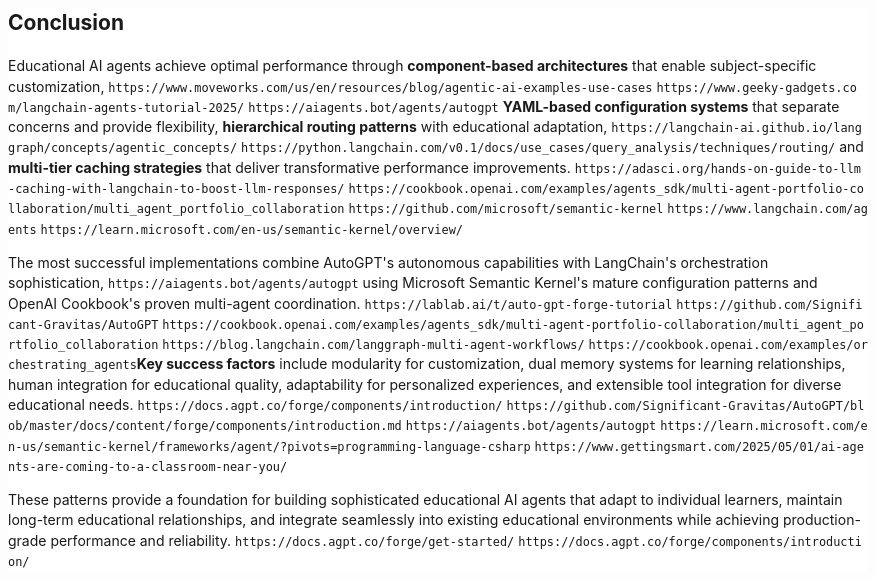 ## Conclusion

Educational AI agents achieve optimal performance through **component-based architectures** that enable subject-specific customization, `https://www.moveworks.com/us/en/resources/blog/agentic-ai-examples-use-cases` `https://www.geeky-gadgets.com/langchain-agents-tutorial-2025/` `https://aiagents.bot/agents/autogpt` **YAML-based configuration systems** that separate concerns and provide flexibility, **hierarchical routing patterns** with educational adaptation, `https://langchain-ai.github.io/langgraph/concepts/agentic_concepts/` `https://python.langchain.com/v0.1/docs/use_cases/query_analysis/techniques/routing/` and **multi-tier caching strategies** that deliver transformative performance improvements. `https://adasci.org/hands-on-guide-to-llm-caching-with-langchain-to-boost-llm-responses/` `https://cookbook.openai.com/examples/agents_sdk/multi-agent-portfolio-collaboration/multi_agent_portfolio_collaboration` `https://github.com/microsoft/semantic-kernel` `https://www.langchain.com/agents` `https://learn.microsoft.com/en-us/semantic-kernel/overview/`

The most successful implementations combine AutoGPT's autonomous capabilities with LangChain's orchestration sophistication, `https://aiagents.bot/agents/autogpt` using Microsoft Semantic Kernel's mature configuration patterns and OpenAI Cookbook's proven multi-agent coordination. `https://lablab.ai/t/auto-gpt-forge-tutorial` `https://github.com/Significant-Gravitas/AutoGPT` `https://cookbook.openai.com/examples/agents_sdk/multi-agent-portfolio-collaboration/multi_agent_portfolio_collaboration` `https://blog.langchain.com/langgraph-multi-agent-workflows/` `https://cookbook.openai.com/examples/orchestrating_agents`**Key success factors** include modularity for customization, dual memory systems for learning relationships, human integration for educational quality, adaptability for personalized experiences, and extensible tool integration for diverse educational needs. `https://docs.agpt.co/forge/components/introduction/` `https://github.com/Significant-Gravitas/AutoGPT/blob/master/docs/content/forge/components/introduction.md` `https://aiagents.bot/agents/autogpt` `https://learn.microsoft.com/en-us/semantic-kernel/frameworks/agent/?pivots=programming-language-csharp` `https://www.gettingsmart.com/2025/05/01/ai-agents-are-coming-to-a-classroom-near-you/`

These patterns provide a foundation for building sophisticated educational AI agents that adapt to individual learners, maintain long-term educational relationships, and integrate seamlessly into existing educational environments while achieving production-grade performance and reliability. `https://docs.agpt.co/forge/get-started/` `https://docs.agpt.co/forge/components/introduction/`